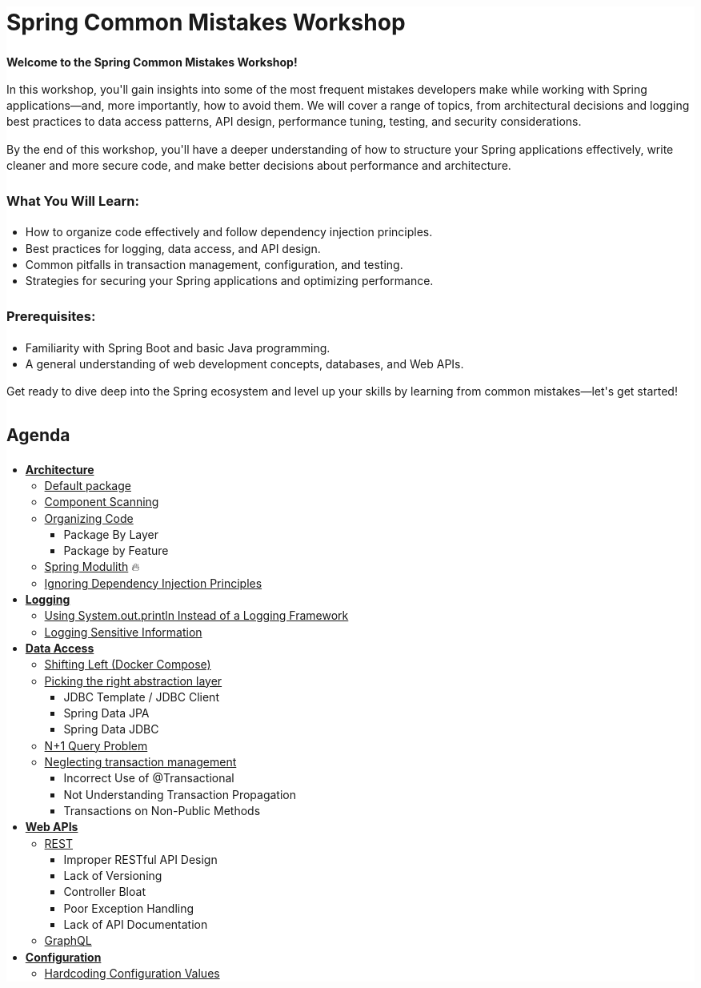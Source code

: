# Spring Common Mistakes Workshop

**Welcome to the Spring Common Mistakes Workshop!**

In this workshop, you'll gain insights into some of the most frequent mistakes developers make while working with Spring 
applications—and, more importantly, how to avoid them. We will cover a range of topics, from architectural decisions and 
logging best practices to data access patterns, API design, performance tuning, testing, and security considerations.

By the end of this workshop, you'll have a deeper understanding of how to structure your Spring applications effectively, 
write cleaner and more secure code, and make better decisions about performance and architecture.

### What You Will Learn:
- How to organize code effectively and follow dependency injection principles.
- Best practices for logging, data access, and API design.
- Common pitfalls in transaction management, configuration, and testing.
- Strategies for securing your Spring applications and optimizing performance.

### Prerequisites:
- Familiarity with Spring Boot and basic Java programming.
- A general understanding of web development concepts, databases, and Web APIs.

Get ready to dive deep into the Spring ecosystem and level up your skills by learning from common mistakes—let's get started!

## Agenda 

- **[Architecture](#architecture)** 
  - [Default package](#default-package)
  - [Component Scanning](#component-scanning-)
  - [Organizing Code](#organizing-code)
    - Package By Layer
    - Package by Feature
  - [Spring Modulith](#spring-modulith) 🔥
  - [Ignoring Dependency Injection Principles](#ignoring-dependency-injection-principles)
- **[Logging](#logging)**
  - [Using System.out.println Instead of a Logging Framework](#using-systemoutprintln-instead-of-a-logging-framework)
  - [Logging Sensitive Information](#logging-sensitive-information)
- **[Data Access](#data-access)**
  - [Shifting Left (Docker Compose)](#shifting-left-docker-compose)
  - [Picking the right abstraction layer](#picking-the-right-abstraction-layer)
    - JDBC Template / JDBC Client
    - Spring Data JPA
    - Spring Data JDBC
  - [N+1 Query Problem](#n1-query-problem)
  - [Neglecting transaction management](#neglecting-transaction-management)
    - Incorrect Use of @Transactional
    - Not Understanding Transaction Propagation
    - Transactions on Non-Public Methods
- **[Web APIs](#web-apis)**
  - [REST](#rest)
    - Improper RESTful API Design
    - Lack of Versioning
    - Controller Bloat
    - Poor Exception Handling
    - Lack of API Documentation
  - [GraphQL](#graphql)
- **[Configuration](#configuration)** 
  - [Hardcoding Configuration Values](#hardcoding-configuration-values)